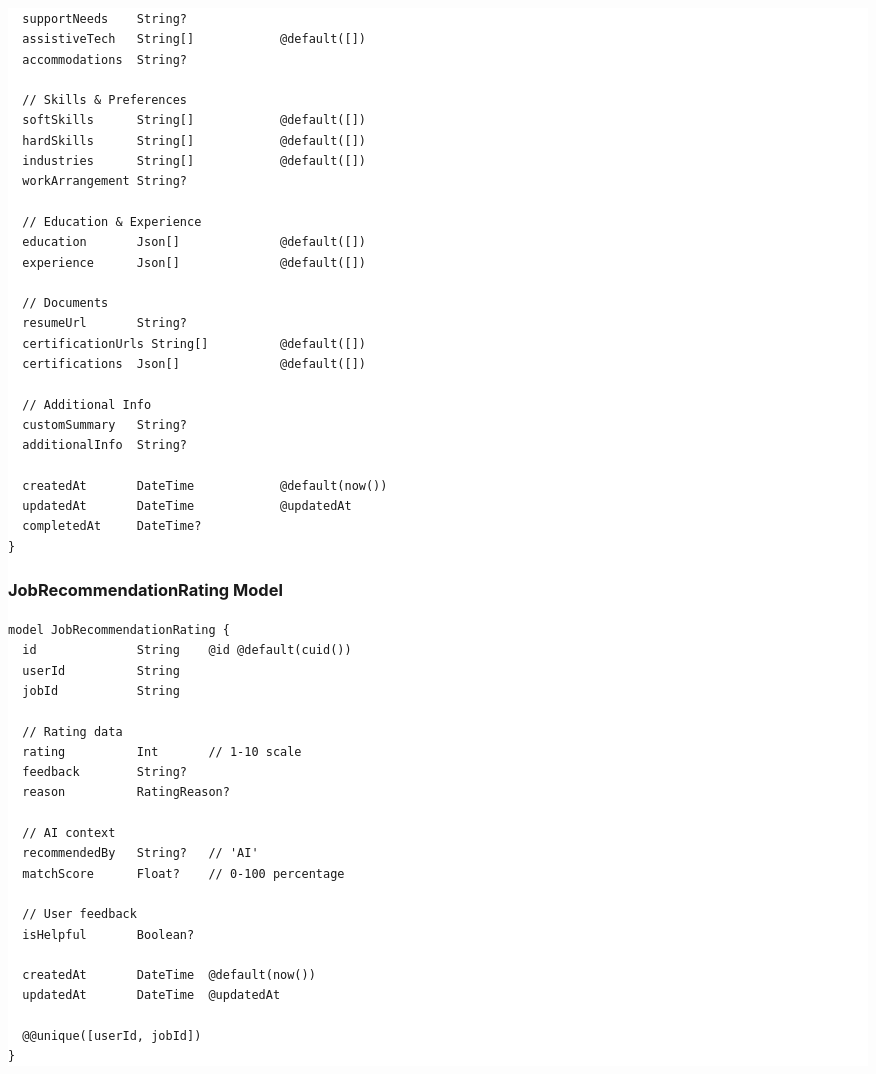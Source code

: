 ```prisma
  supportNeeds    String?
  assistiveTech   String[]            @default([])
  accommodations  String?
  
  // Skills & Preferences
  softSkills      String[]            @default([])
  hardSkills      String[]            @default([])
  industries      String[]            @default([])
  workArrangement String?
  
  // Education & Experience
  education       Json[]              @default([])
  experience      Json[]              @default([])
  
  // Documents
  resumeUrl       String?
  certificationUrls String[]          @default([])
  certifications  Json[]              @default([])
  
  // Additional Info
  customSummary   String?
  additionalInfo  String?
  
  createdAt       DateTime            @default(now())
  updatedAt       DateTime            @updatedAt
  completedAt     DateTime?
}
```

### JobRecommendationRating Model
```prisma
model JobRecommendationRating {
  id              String    @id @default(cuid())
  userId          String
  jobId           String
  
  // Rating data
  rating          Int       // 1-10 scale
  feedback        String?
  reason          RatingReason?
  
  // AI context
  recommendedBy   String?   // 'AI'
  matchScore      Float?    // 0-100 percentage
  
  // User feedback
  isHelpful       Boolean?
  
  createdAt       DateTime  @default(now())
  updatedAt       DateTime  @updatedAt
  
  @@unique([userId, jobId])
}
```
